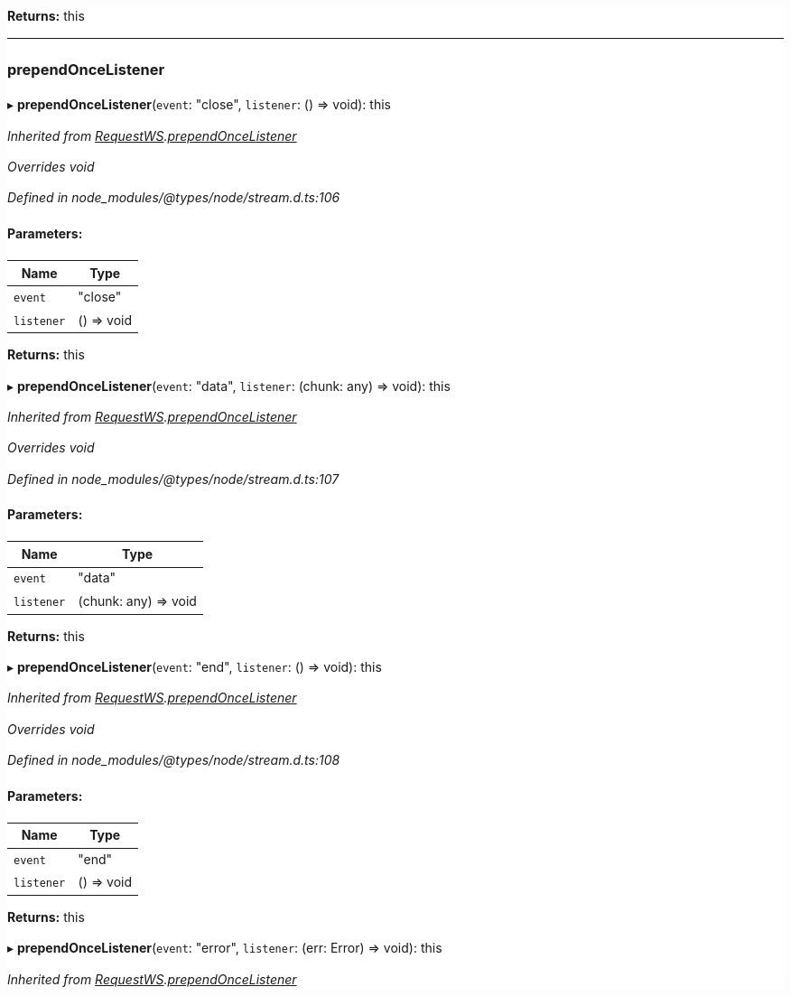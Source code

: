 **Returns:** this

___

### prependOnceListener

▸ **prependOnceListener**(`event`: \"close\", `listener`: () => void): this

*Inherited from [RequestWS](requestws.md).[prependOnceListener](requestws.md#prependoncelistener)*

*Overrides void*

*Defined in node_modules/@types/node/stream.d.ts:106*

#### Parameters:

Name | Type |
------ | ------ |
`event` | \"close\" |
`listener` | () => void |

**Returns:** this

▸ **prependOnceListener**(`event`: \"data\", `listener`: (chunk: any) => void): this

*Inherited from [RequestWS](requestws.md).[prependOnceListener](requestws.md#prependoncelistener)*

*Overrides void*

*Defined in node_modules/@types/node/stream.d.ts:107*

#### Parameters:

Name | Type |
------ | ------ |
`event` | \"data\" |
`listener` | (chunk: any) => void |

**Returns:** this

▸ **prependOnceListener**(`event`: \"end\", `listener`: () => void): this

*Inherited from [RequestWS](requestws.md).[prependOnceListener](requestws.md#prependoncelistener)*

*Overrides void*

*Defined in node_modules/@types/node/stream.d.ts:108*

#### Parameters:

Name | Type |
------ | ------ |
`event` | \"end\" |
`listener` | () => void |

**Returns:** this

▸ **prependOnceListener**(`event`: \"error\", `listener`: (err: Error) => void): this

*Inherited from [RequestWS](requestws.md).[prependOnceListener](requestws.md#prependoncelistener)*
